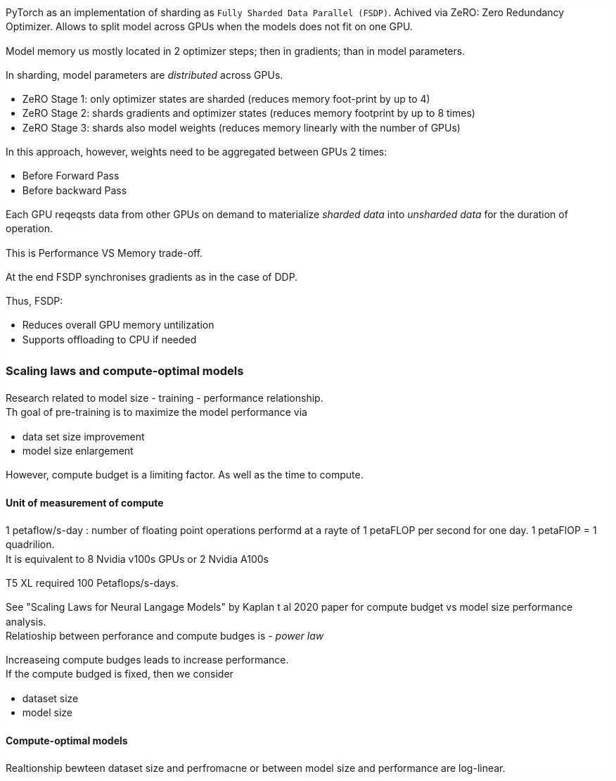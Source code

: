 PyTorch as an implementation of sharding as `Fully Sharded Data Parallel (FSDP)`. Achived via ZeRO: Zero Redundancy Optimizer. Allows to split model across GPUs when the models does not fit on one GPU.  

Model memory us mostly located in 2 optimizer steps; then in gradients; than in model parameters.  

In sharding, model parameters are _distributed_ across GPUs.
- ZeRO Stage 1: only optimizer states are sharded (reduces memory foot-print by up to 4)
- ZeRO Stage 2: shards gradients and optimizer states (reduces memory footprint by up to 8 times)
- ZeRO Stage 3: shards also model weights (reduces memory linearly with the number of GPUs)

In this approach, however, weights need to be aggregated between GPUs 2 times: 
- Before Forward Pass 
- Before backward Pass

Each GPU reqeqsts data from other GPUs on demand to materialize _sharded data_ into _unsharded data_ for the duration of operation.  

This is Performance VS Memory trade-off.  

At the end FSDP synchronises gradients as in the case of DDP.  

Thus, FSDP:
- Reduces overall GPU memory untilization
- Supports offloading to CPU if needed


### Scaling laws and compute-optimal models

Research related to model size - training - performance relationship.  
Th goal of pre-training is to maximize the model performance via
- data set size improvement
- model size enlargement

However, compute budget is a limiting factor.  As well as the time to compute.  


#### Unit of measurement of compute

1 petaflow/s-day : number of floating point operations performd at a rayte of 1 petaFLOP per second for one day. 1 petaFlOP = 1 quadrilion.  
It is equivalent to 8 Nvidia v100s GPUs or 2 Nvidia A100s

T5 XL required 100 Petaflops/s-days.  

See "Scaling Laws for Neural Langage Models" by Kaplan t al 2020 paper for compute budget vs model size performance analysis.  
Relatioship between perforance and compute budges is - _power law_ 

Increaseing compute budges leads to increase performance.  
If the compute budged is fixed, then we consider 
- dataset size 
- model size


#### Compute-optimal models

Realtionship bewteen dataset size and perfromacne or between model size and performance are log-linear.  
